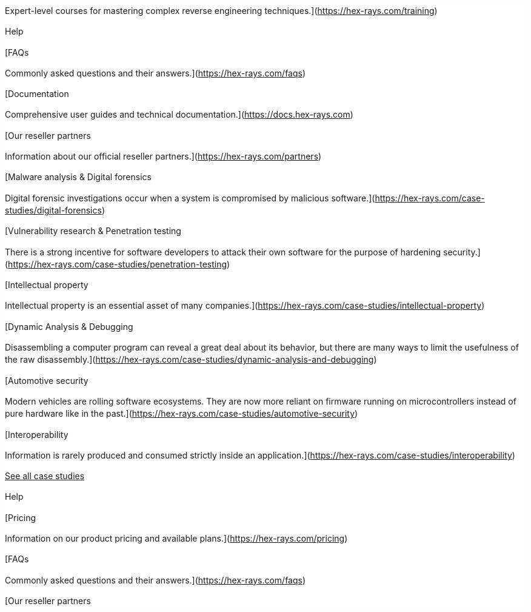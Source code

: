 Expert-level courses for mastering complex reverse engineering techniques.](https://hex-rays.com/training)

Help

[FAQs

Commonly asked questions and their answers.](https://hex-rays.com/faqs)

[Documentation

Comprehensive user guides and technical documentation.](https://docs.hex-rays.com)

[Our reseller partners

Information about our official reseller partners.](https://hex-rays.com/partners)

[Malware analysis & Digital forensics

Digital forensic investigations occur when a system is compromised by malicious software.](https://hex-rays.com/case-studies/digital-forensics)

[Vulnerability research & Penetration testing

There is a strong incentive for software developers to attack their own software for the purpose of hardening security.](https://hex-rays.com/case-studies/penetration-testing)

[Intellectual property

Intellectual property is an essential asset of many companies.](https://hex-rays.com/case-studies/intellectual-property)

[Dynamic Analysis & Debugging

Disassembling a computer program can reveal a great deal about its behavior, but there are many ways to limit the usefulness of the raw disassembly.](https://hex-rays.com/case-studies/dynamic-analysis-and-debugging)

[Automotive security

Modern vehicles are rolling software ecosystems. They are now more reliant on firmware running on microcontrollers instead of pure hardware like in the past.](https://hex-rays.com/case-studies/automotive-security)

[Interoperability

Information is rarely produced and consumed strictly inside an application.](https://hex-rays.com/case-studies/interoperability)

[See all case studies](https://hex-rays.com/case-studies)

Help

[Pricing

Information on our product pricing and available plans.](https://hex-rays.com/pricing)

[FAQs

Commonly asked questions and their answers.](https://hex-rays.com/faqs)

[Our reseller partners
